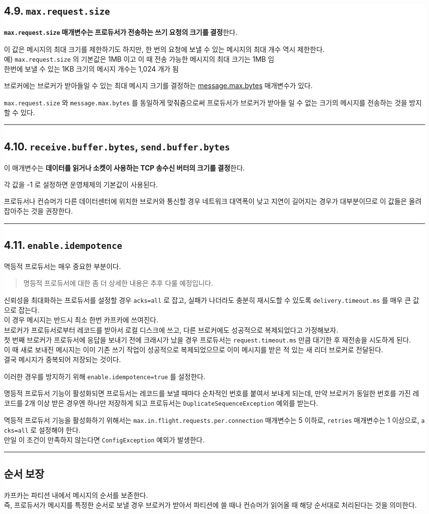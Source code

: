 
## 4.9. `max.request.size`

**`max.request.size` 매개변수는 프로듀서가 전송하는 쓰기 요청의 크기를 결정**한다.  

이 값은 메시지의 최대 크기를 제한하기도 하지만, 한 번의 요청에 보낼 수 있는 메시지의 최대 개수 역시 제한한다.  
예) `max.request.size` 의 기본값은 1MB 이고 이 때 전송 가능한 메시지의 최대 크기는 1MB 임  
한번에 보낼 수 있는 1KB 크기의 메시지 개수는 1,024 개가 됨

브로커에는 브로커가 받아들일 수 있는 최대 메시지 크기를 결정하는 [message.max.bytes](https://assu10.github.io/dev/2023/10/22/kafka-install/#messagemaxbytes) 매개변수가 있다.  

`max.request.size` 와 `message.max.bytes` 를 동일하게 맞춰줌으로써 프로듀서가 브로커가 받아들 일 수 없는 크기의 메시지를 전송하는 것을 방지할 수 있다.

---

## 4.10. `receive.buffer.bytes`, `send.buffer.bytes`

이 매개변수는 **데이터를 읽거나 소켓이 사용하는 TCP 송수신 버터의 크기를 결정**한다.  

각 값을 -1 로 설정하면 운영체제의 기본값이 사용된다.  

프로듀서나 컨슈머가 다른 데이터센터에 위치한 브로커와 통신할 경우 네트워크 대역폭이 낮고 지연이 길어지는 경우가 대부분이므로 이 값들은 올려잡아주는 것을 권장한다.

---

## 4.11. `enable.idempotence`

멱등적 프로듀서는 매우 중요한 부분이다.

> 명등적 프로듀서에 대한 좀 더 상세한 내용은 추후 다룰 예정입니다.

신뢰성을 최대화하는 프로듀서를 설정할 경우 `acks=all` 로 잡고, 실패가 나더라도 충분히 재시도할 수 있도록 `delivery.timeout.ms` 를 매우 큰 값으로 잡는다.  
이 경우 메시지는 반드시 최소 한번 카프카에 쓰여진다.  
브로커가 프로듀서로부터 레코드를 받아서 로컬 디스크에 쓰고, 다른 브로커에도 성공적으로 복제되었다고 가정해보자.  
첫 번째 브로커가 프로듀서에 응답을 보내기 전에 크래시가 났을 경우 프로듀서는 `request.timeout.ms` 만큼 대기한 후 재전송을 시도하게 된다.  
이 때 새로 보내진 메시지는 이미 기존 쓰기 작업이 성공적으로 복제되었으므로 이미 메시지를 받은 적 있는 새 리더 브로커로 전달된다.  
결국 메시지가 중복되어 저장되는 것이다.

이러한 경우를 방지하기 위해 `enable.idempotence=true` 를 설정한다.

명등적 프로듀서 기능이 활성화되면 프로듀서는 레코드를 보낼 때마다 순차적인 번호를 붙여서 보내게 되는데, 만약 브로커가 동일한 번호를 가진 레코드를 2개 이상 받은 경우엔 
하나만 저장하게 되고 프로듀서는 `DuplicateSequenceException` 예외를 받는다.

멱등적 프로듀서 기능을 활성화하기 위해서는 `max.in.flight.requests.per.connection` 매개변수는 5 이하로, `retries` 매개변수는 1 이상으로, `acks=all` 로 설정해야 한다.  
만일 이 조건이 만족하지 않는다면 `ConfigException` 예외가 발생한다.

---

## 순서 보장

카프카는 파티션 내에서 메시지의 순서를 보존한다.  
즉, 프로듀서가 메시지를 특정한 순서로 보낼 경우 브로커가 받아서 파티션에 쓸 때나 컨슈머가 읽어올 때 해당 순서대로 처리된다는 것을 의미한다.

